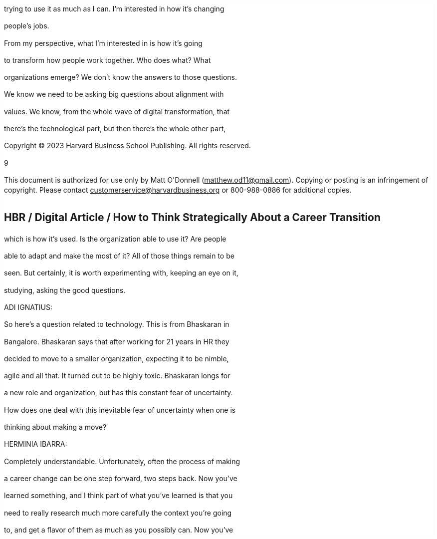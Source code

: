 trying to use it as much as I can. I’m interested in how it’s changing

people’s jobs.

From my perspective, what I’m interested in is how it’s going

to transform how people work together. Who does what? What

organizations emerge? We don’t know the answers to those questions.

We know we need to be asking big questions about alignment with

values. We know, from the whole wave of digital transformation, that

there’s the technological part, but then there’s the whole other part,

Copyright © 2023 Harvard Business School Publishing. All rights reserved.

9

This document is authorized for use only by Matt O'Donnell (matthew.od11@gmail.com). Copying or posting is an infringement of copyright. Please contact customerservice@harvardbusiness.org or 800-988-0886 for additional copies.

## HBR / Digital Article / How to Think Strategically About a Career Transition

which is how it’s used. Is the organization able to use it? Are people

able to adapt and make the most of it? All of those things remain to be

seen. But certainly, it is worth experimenting with, keeping an eye on it,

studying, asking the good questions.

ADI IGNATIUS:

So here’s a question related to technology. This is from Bhaskaran in

Bangalore. Bhaskaran says that after working for 21 years in HR they

decided to move to a smaller organization, expecting it to be nimble,

agile and all that. It turned out to be highly toxic. Bhaskaran longs for

a new role and organization, but has this constant fear of uncertainty.

How does one deal with this inevitable fear of uncertainty when one is

thinking about making a move?

HERMINIA IBARRA:

Completely understandable. Unfortunately, often the process of making

a career change can be one step forward, two steps back. Now you’ve

learned something, and I think part of what you’ve learned is that you

need to really research much more carefully the context you’re going

to, and get a ﬂavor of them as much as you possibly can. Now you’ve
